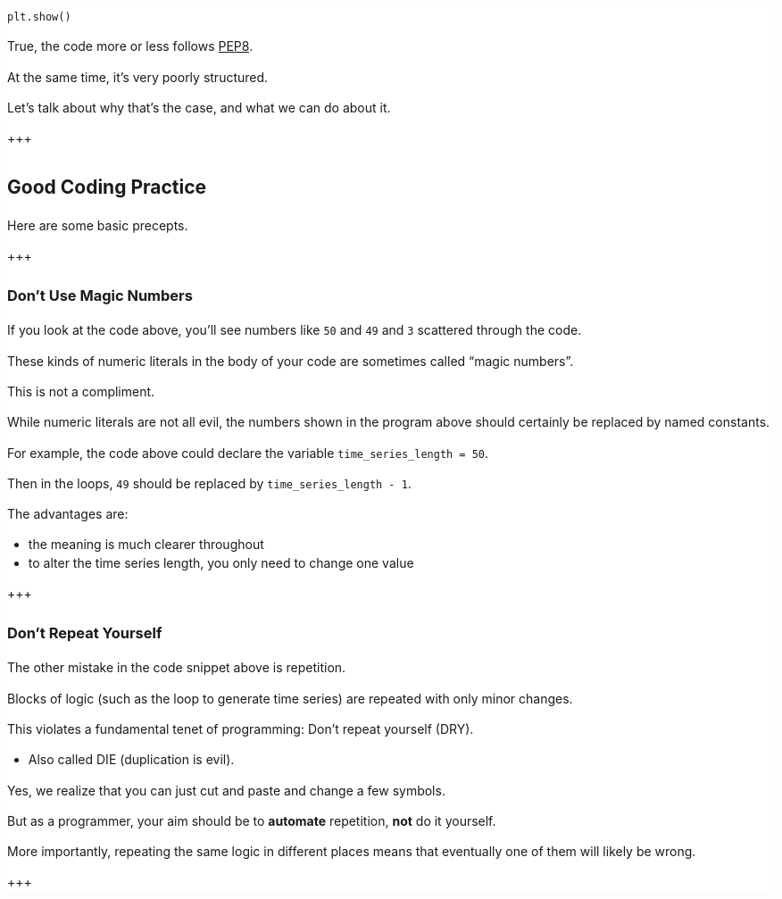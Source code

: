 ```{code-cell} ipython3
plt.show()
```

True, the code more or less follows [PEP8](https://peps.python.org/pep-0008/).

At the same time, it’s very poorly structured.

Let’s talk about why that’s the case, and what we can do about it.

+++

## Good Coding Practice

Here are some basic precepts.

+++

### Don’t Use Magic Numbers

If you look at the code above, you’ll see numbers like `50` and `49` and `3`
scattered through the code.

These kinds of numeric literals in the body of your code are sometimes called
“magic numbers”.

This is not a compliment.

While numeric literals are not all evil, the numbers shown in the program above
should certainly be replaced by named constants.

For example, the code above could declare the variable `time_series_length = 50`.

Then in the loops, `49` should be replaced by `time_series_length - 1`.

The advantages are:

- the meaning is much clearer throughout  
- to alter the time series length, you only need to change one value

+++

### Don’t Repeat Yourself

The other mistake in the code snippet above is repetition.

Blocks of logic (such as the loop to generate time series) are repeated with only minor changes.

This violates a fundamental tenet of programming: Don’t repeat yourself (DRY).

- Also called DIE (duplication is evil).  

Yes, we realize that you can just cut and paste and change a few symbols.

But as a programmer, your aim should be to **automate** repetition, **not** do it yourself.

More importantly, repeating the same logic in different places means that eventually one of them will likely be wrong.

+++
